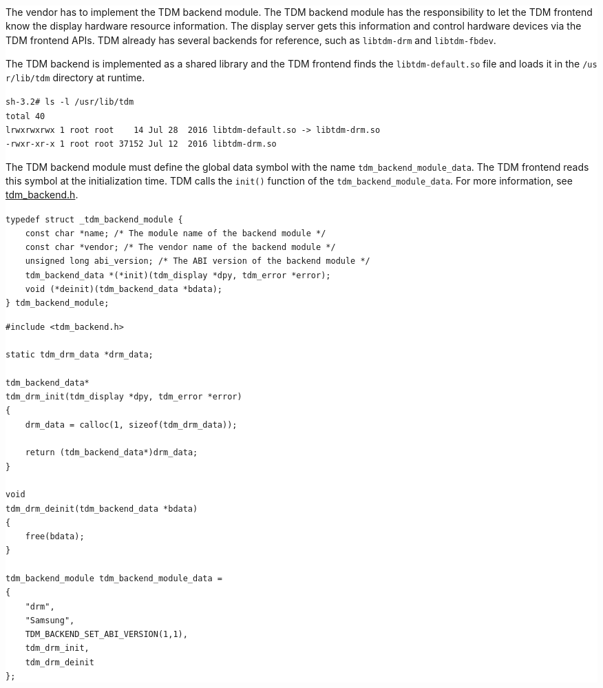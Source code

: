 The vendor has to implement the TDM backend module. The TDM backend module has the responsibility to let the TDM frontend know the display hardware resource information. The display server gets this information and control hardware devices via the TDM frontend APIs. TDM already has several backends for reference, such as `libtdm-drm` and `libtdm-fbdev`.

The TDM backend is implemented as a shared library and the TDM frontend finds the `libtdm-default.so` file and loads it in the `/usr/lib/tdm` directory at runtime.

```
sh-3.2# ls -l /usr/lib/tdm
total 40
lrwxrwxrwx 1 root root    14 Jul 28  2016 libtdm-default.so -> libtdm-drm.so
-rwxr-xr-x 1 root root 37152 Jul 12  2016 libtdm-drm.so

```

The TDM backend module must define the global data symbol with the name `tdm_backend_module_data`. The TDM frontend reads this symbol at the initialization time. TDM calls the `init()` function of the `tdm_backend_module_data`. For more information, see [tdm_backend.h](https://review.tizen.org/gerrit/gitweb?p=platform/core/uifw/libtdm.git;a=tree;h=refs/heads/tizen;hb=refs/heads/tizen).

```
typedef struct _tdm_backend_module {
    const char *name; /* The module name of the backend module */
    const char *vendor; /* The vendor name of the backend module */
    unsigned long abi_version; /* The ABI version of the backend module */
    tdm_backend_data *(*init)(tdm_display *dpy, tdm_error *error);
    void (*deinit)(tdm_backend_data *bdata);
} tdm_backend_module;

```

```
#include <tdm_backend.h>

static tdm_drm_data *drm_data;

tdm_backend_data*
tdm_drm_init(tdm_display *dpy, tdm_error *error)
{
    drm_data = calloc(1, sizeof(tdm_drm_data));

    return (tdm_backend_data*)drm_data;
}

void
tdm_drm_deinit(tdm_backend_data *bdata)
{
    free(bdata);
}

tdm_backend_module tdm_backend_module_data =
{
    "drm",
    "Samsung",
    TDM_BACKEND_SET_ABI_VERSION(1,1),
    tdm_drm_init,
    tdm_drm_deinit
};

```
